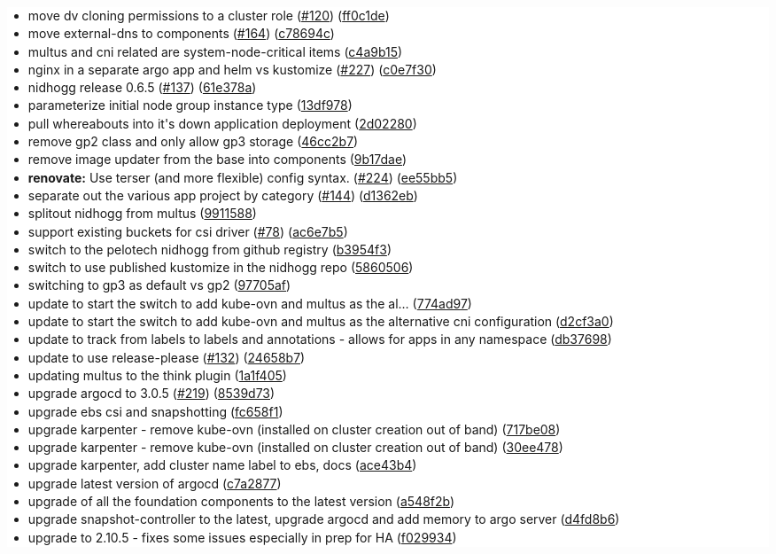 * move dv cloning permissions to a cluster role ([#120](https://github.com/pelotech/foundation/issues/120)) ([ff0c1de](https://github.com/pelotech/foundation/commit/ff0c1de9b05788ca65431ac865b1e7e2d07cd578))
* move external-dns to components ([#164](https://github.com/pelotech/foundation/issues/164)) ([c78694c](https://github.com/pelotech/foundation/commit/c78694c754863751a24a51bb7dfa81f7d7fc93fd))
* multus and cni related are system-node-critical items ([c4a9b15](https://github.com/pelotech/foundation/commit/c4a9b15ab2ea434aa2d9718903323fc0fa2e2ea5))
* nginx in a separate argo app and helm vs kustomize ([#227](https://github.com/pelotech/foundation/issues/227)) ([c0e7f30](https://github.com/pelotech/foundation/commit/c0e7f30e98cfcf16a284fad67081a2126932413d))
* nidhogg release 0.6.5 ([#137](https://github.com/pelotech/foundation/issues/137)) ([61e378a](https://github.com/pelotech/foundation/commit/61e378a5a230b04d444c3ad3ac6ec3549645df33))
* parameterize initial node group instance type ([13df978](https://github.com/pelotech/foundation/commit/13df9786657aa6f9db8b3cb47e52d93558e60436))
* pull whereabouts into it's down application deployment ([2d02280](https://github.com/pelotech/foundation/commit/2d022809b39e1d6e8e487899ed9c354a5ee2cfe0))
* remove gp2 class and only allow gp3 storage ([46cc2b7](https://github.com/pelotech/foundation/commit/46cc2b73e5017c18694e75bc1112ac6c26c63936))
* remove image updater from the base into components ([9b17dae](https://github.com/pelotech/foundation/commit/9b17daeec62d1dd3e5dfdba1dad16ac6d9b50485))
* **renovate:** Use terser (and more flexible) config syntax. ([#224](https://github.com/pelotech/foundation/issues/224)) ([ee55bb5](https://github.com/pelotech/foundation/commit/ee55bb5d34b05125057e1669e6de59280ef690de))
* separate out the various app project by category ([#144](https://github.com/pelotech/foundation/issues/144)) ([d1362eb](https://github.com/pelotech/foundation/commit/d1362eb9de6812f2adb513132cf0dfe8286ccb47))
* splitout nidhogg from multus ([9911588](https://github.com/pelotech/foundation/commit/991158892157d05fe3142a25d73923106a2e36d9))
* support existing buckets for csi driver ([#78](https://github.com/pelotech/foundation/issues/78)) ([ac6e7b5](https://github.com/pelotech/foundation/commit/ac6e7b51fd49b4a6d4e1d0ec15e885c258466691))
* switch to the pelotech nidhogg from github registry ([b3954f3](https://github.com/pelotech/foundation/commit/b3954f38d01ef5f7895cc885d6d646c44707805b))
* switch to use published kustomize in the nidhogg repo ([5860506](https://github.com/pelotech/foundation/commit/58605064f85d6f58c87d4a71316543e4d07434a5))
* switching to gp3 as default vs gp2 ([97705af](https://github.com/pelotech/foundation/commit/97705afc2333ed0ee9f2112a10fec1d60db34cf7))
* update to start the switch to add kube-ovn and multus as the al… ([774ad97](https://github.com/pelotech/foundation/commit/774ad97c8821748e754257f5fad026642eaad7b3))
* update to start the switch to add kube-ovn and multus as the alternative cni configuration ([d2cf3a0](https://github.com/pelotech/foundation/commit/d2cf3a05631183ab33d446cd1458d3691aafc719))
* update to track from labels to labels and annotations - allows for apps in any namespace ([db37698](https://github.com/pelotech/foundation/commit/db37698231f7a04a62aac85f84782f920bc7dd21))
* update to use release-please ([#132](https://github.com/pelotech/foundation/issues/132)) ([24658b7](https://github.com/pelotech/foundation/commit/24658b77a877f28a680269cd76b790692912ad8a))
* updating multus to the think plugin ([1a1f405](https://github.com/pelotech/foundation/commit/1a1f4055b44cd93c709134de618b8ffe7cf1f0f9))
* upgrade argocd to 3.0.5 ([#219](https://github.com/pelotech/foundation/issues/219)) ([8539d73](https://github.com/pelotech/foundation/commit/8539d73bf5616e70548701fb8d0ba14be3e7e4bb))
* upgrade ebs csi and snapshotting ([fc658f1](https://github.com/pelotech/foundation/commit/fc658f1342fa3007b1d598a248225a015b01e127))
* upgrade karpenter - remove kube-ovn (installed on cluster creation out of band) ([717be08](https://github.com/pelotech/foundation/commit/717be08866082b53f8818cf0033f8cd97f1c8f82))
* upgrade karpenter - remove kube-ovn (installed on cluster creation out of band) ([30ee478](https://github.com/pelotech/foundation/commit/30ee478fd6ed532646ea59b50410a7f9a715f04d))
* upgrade karpenter, add cluster name label to ebs, docs ([ace43b4](https://github.com/pelotech/foundation/commit/ace43b4526b558363148714190200bd19db8b641))
* upgrade latest version of argocd ([c7a2877](https://github.com/pelotech/foundation/commit/c7a28778f6df62a8d1a394c1cfef1902f74577f8))
* upgrade of all the foundation components to the latest version ([a548f2b](https://github.com/pelotech/foundation/commit/a548f2b3e7c06dffdff566c0dab3a27bfb3f0c46))
* upgrade snapshot-controller to the latest, upgrade argocd and add memory to argo server ([d4fd8b6](https://github.com/pelotech/foundation/commit/d4fd8b60a83426e21af0ddb132cd30d8d96c60c8))
* upgrade to 2.10.5 - fixes some issues especially in prep for HA ([f029934](https://github.com/pelotech/foundation/commit/f029934bf3d6806f16d6a0012367eed9f1402ec9))